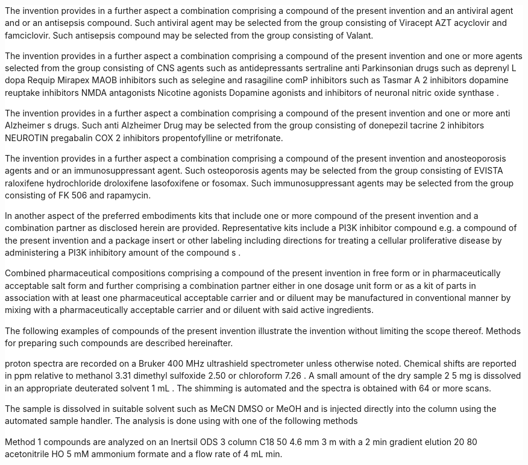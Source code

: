 The invention provides in a further aspect a combination comprising a compound of the present invention and an antiviral agent and or an antisepsis compound. Such antiviral agent may be selected from the group consisting of Viracept AZT acyclovir and famciclovir. Such antisepsis compound may be selected from the group consisting of Valant.

The invention provides in a further aspect a combination comprising a compound of the present invention and one or more agents selected from the group consisting of CNS agents such as antidepressants sertraline anti Parkinsonian drugs such as deprenyl L dopa Requip Mirapex MAOB inhibitors such as selegine and rasagiline comP inhibitors such as Tasmar A 2 inhibitors dopamine reuptake inhibitors NMDA antagonists Nicotine agonists Dopamine agonists and inhibitors of neuronal nitric oxide synthase .

The invention provides in a further aspect a combination comprising a compound of the present invention and one or more anti Alzheimer s drugs. Such anti Alzheimer Drug may be selected from the group consisting of donepezil tacrine 2 inhibitors NEUROTIN pregabalin COX 2 inhibitors propentofylline or metrifonate.

The invention provides in a further aspect a combination comprising a compound of the present invention and anosteoporosis agents and or an immunosuppressant agent. Such osteoporosis agents may be selected from the group consisting of EVISTA raloxifene hydrochloride droloxifene lasofoxifene or fosomax. Such immunosuppressant agents may be selected from the group consisting of FK 506 and rapamycin.

In another aspect of the preferred embodiments kits that include one or more compound of the present invention and a combination partner as disclosed herein are provided. Representative kits include a PI3K inhibitor compound e.g. a compound of the present invention and a package insert or other labeling including directions for treating a cellular proliferative disease by administering a PI3K inhibitory amount of the compound s .

Combined pharmaceutical compositions comprising a compound of the present invention in free form or in pharmaceutically acceptable salt form and further comprising a combination partner either in one dosage unit form or as a kit of parts in association with at least one pharmaceutical acceptable carrier and or diluent may be manufactured in conventional manner by mixing with a pharmaceutically acceptable carrier and or diluent with said active ingredients.

The following examples of compounds of the present invention illustrate the invention without limiting the scope thereof. Methods for preparing such compounds are described hereinafter.

proton spectra are recorded on a Bruker 400 MHz ultrashield spectrometer unless otherwise noted. Chemical shifts are reported in ppm relative to methanol 3.31 dimethyl sulfoxide 2.50 or chloroform 7.26 . A small amount of the dry sample 2 5 mg is dissolved in an appropriate deuterated solvent 1 mL . The shimming is automated and the spectra is obtained with 64 or more scans.

The sample is dissolved in suitable solvent such as MeCN DMSO or MeOH and is injected directly into the column using the automated sample handler. The analysis is done using with one of the following methods 

Method 1 compounds are analyzed on an Inertsil ODS 3 column C18 50 4.6 mm 3 m with a 2 min gradient elution 20 80 acetonitrile HO 5 mM ammonium formate and a flow rate of 4 mL min.
